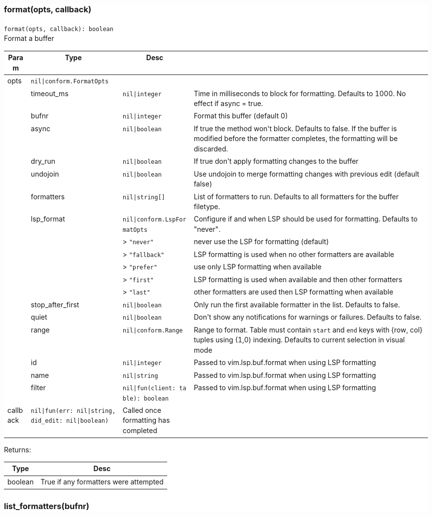 ### format(opts, callback)

`format(opts, callback): boolean` \
Format a buffer

| Param    | Type                                                 | Desc                                 |                                                                                                                                                      |
| -------- | ---------------------------------------------------- | ------------------------------------ | ---------------------------------------------------------------------------------------------------------------------------------------------------- |
| opts     | `nil\|conform.FormatOpts`                            |                                      |                                                                                                                                                      |
|          | timeout_ms                                           | `nil\|integer`                       | Time in milliseconds to block for formatting. Defaults to 1000. No effect if async = true.                                                           |
|          | bufnr                                                | `nil\|integer`                       | Format this buffer (default 0)                                                                                                                       |
|          | async                                                | `nil\|boolean`                       | If true the method won't block. Defaults to false. If the buffer is modified before the formatter completes, the formatting will be discarded.       |
|          | dry_run                                              | `nil\|boolean`                       | If true don't apply formatting changes to the buffer                                                                                                 |
|          | undojoin                                             | `nil\|boolean`                       | Use undojoin to merge formatting changes with previous edit (default false)                                                                          |
|          | formatters                                           | `nil\|string[]`                      | List of formatters to run. Defaults to all formatters for the buffer filetype.                                                                       |
|          | lsp_format                                           | `nil\|conform.LspFormatOpts`         | Configure if and when LSP should be used for formatting. Defaults to "never".                                                                        |
|          |                                                      | > `"never"`                          | never use the LSP for formatting (default)                                                                                                           |
|          |                                                      | > `"fallback"`                       | LSP formatting is used when no other formatters are available                                                                                        |
|          |                                                      | > `"prefer"`                         | use only LSP formatting when available                                                                                                               |
|          |                                                      | > `"first"`                          | LSP formatting is used when available and then other formatters                                                                                      |
|          |                                                      | > `"last"`                           | other formatters are used then LSP formatting when available                                                                                         |
|          | stop_after_first                                     | `nil\|boolean`                       | Only run the first available formatter in the list. Defaults to false.                                                                               |
|          | quiet                                                | `nil\|boolean`                       | Don't show any notifications for warnings or failures. Defaults to false.                                                                            |
|          | range                                                | `nil\|conform.Range`                 | Range to format. Table must contain `start` and `end` keys with {row, col} tuples using (1,0) indexing. Defaults to current selection in visual mode |
|          | id                                                   | `nil\|integer`                       | Passed to vim.lsp.buf.format when using LSP formatting                                                                                               |
|          | name                                                 | `nil\|string`                        | Passed to vim.lsp.buf.format when using LSP formatting                                                                                               |
|          | filter                                               | `nil\|fun(client: table): boolean`   | Passed to vim.lsp.buf.format when using LSP formatting                                                                                               |
| callback | `nil\|fun(err: nil\|string, did_edit: nil\|boolean)` | Called once formatting has completed |                                                                                                                                                      |

Returns:

| Type    | Desc                                  |
| ------- | ------------------------------------- |
| boolean | True if any formatters were attempted |

### list_formatters(bufnr)
